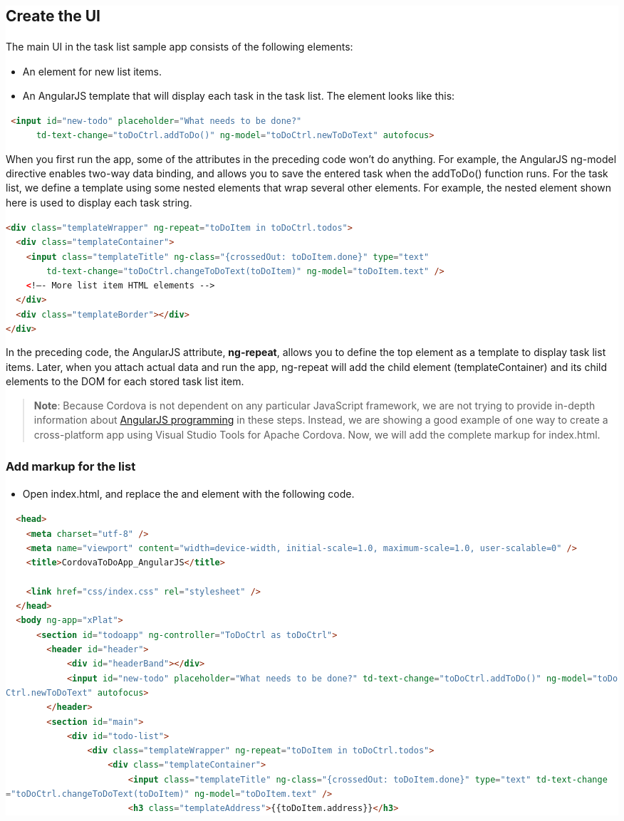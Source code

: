 ## <a id="UI"></a>Create the UI

The main UI in the task list sample app consists of the following elements:

* An element for new list items.

* An AngularJS template that will display each task in the task list. The element looks like this:

 ```html
  <input id="new-todo" placeholder="What needs to be done?"
       td-text-change="toDoCtrl.addToDo()" ng-model="toDoCtrl.newToDoText" autofocus>
 ```

When you first run the app, some of the attributes in the preceding code won’t do anything. For example, the AngularJS ng-model directive enables two-way data binding, and allows you to save the entered task when the addToDo() function runs. For the task list, we define a template using some nested elements that wrap several other elements. For example, the nested element shown here is used to display each task string.

```html
<div class="templateWrapper" ng-repeat="toDoItem in toDoCtrl.todos">
  <div class="templateContainer">
    <input class="templateTitle" ng-class="{crossedOut: toDoItem.done}" type="text"
        td-text-change="toDoCtrl.changeToDoText(toDoItem)" ng-model="toDoItem.text" />
    <!—- More list item HTML elements -->
  </div>
  <div class="templateBorder"></div>
</div>
```

In the preceding code, the AngularJS attribute, **ng-repeat**, allows you to define the top
element as a template to display task list items. Later, when you attach actual data and run the app, ng-repeat will add the child
element (templateContainer) and its child elements to the DOM for each stored task list item.

>**Note**: Because Cordova is not dependent on any particular JavaScript framework, we are not trying to provide in-depth information about [AngularJS programming](https://docs.angularjs.org/tutorial) in these steps. Instead, we are showing a good example of one way to create a cross-platform app using Visual Studio Tools for Apache Cordova.
Now, we will add the complete markup for index.html.

### Add markup for the list
* Open index.html, and replace the and element with the following code.

```html
  <head>
    <meta charset="utf-8" />
    <meta name="viewport" content="width=device-width, initial-scale=1.0, maximum-scale=1.0, user-scalable=0" />
    <title>CordovaToDoApp_AngularJS</title>

    <link href="css/index.css" rel="stylesheet" />
  </head>
  <body ng-app="xPlat">
      <section id="todoapp" ng-controller="ToDoCtrl as toDoCtrl">
        <header id="header">
            <div id="headerBand"></div>
            <input id="new-todo" placeholder="What needs to be done?" td-text-change="toDoCtrl.addToDo()" ng-model="toDoCtrl.newToDoText" autofocus>
        </header>
        <section id="main">
            <div id="todo-list">
                <div class="templateWrapper" ng-repeat="toDoItem in toDoCtrl.todos">
                    <div class="templateContainer">
                        <input class="templateTitle" ng-class="{crossedOut: toDoItem.done}" type="text" td-text-change="toDoCtrl.changeToDoText(toDoItem)" ng-model="toDoItem.text" />
                        <h3 class="templateAddress">{{toDoItem.address}}</h3>
```